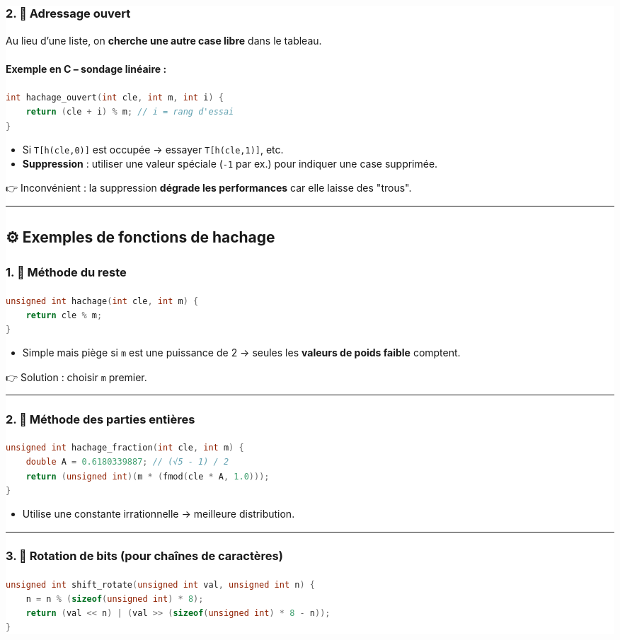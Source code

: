 ### 2. 🎯 Adressage ouvert

Au lieu d’une liste, on **cherche une autre case libre** dans le tableau.

#### Exemple en C – sondage linéaire :

```c
int hachage_ouvert(int cle, int m, int i) {
    return (cle + i) % m; // i = rang d'essai
}
```

* Si `T[h(cle,0)]` est occupée → essayer `T[h(cle,1)]`, etc.
* **Suppression** : utiliser une valeur spéciale (`-1` par ex.) pour indiquer une case supprimée.

👉 Inconvénient : la suppression **dégrade les performances** car elle laisse des "trous".

---

## ⚙️ Exemples de fonctions de hachage

### 1. 🔢 Méthode du reste

```c
unsigned int hachage(int cle, int m) {
    return cle % m;
}
```

* Simple mais piège si `m` est une puissance de 2 → seules les **valeurs de poids faible** comptent.

👉 Solution : choisir `m` premier.

---

### 2. 📐 Méthode des parties entières

```c
unsigned int hachage_fraction(int cle, int m) {
    double A = 0.6180339887; // (√5 - 1) / 2
    return (unsigned int)(m * (fmod(cle * A, 1.0)));
}
```

* Utilise une constante irrationnelle → meilleure distribution.

---

### 3. 🔄 Rotation de bits (pour chaînes de caractères)

```c
unsigned int shift_rotate(unsigned int val, unsigned int n) {
    n = n % (sizeof(unsigned int) * 8);
    return (val << n) | (val >> (sizeof(unsigned int) * 8 - n));
}
```
